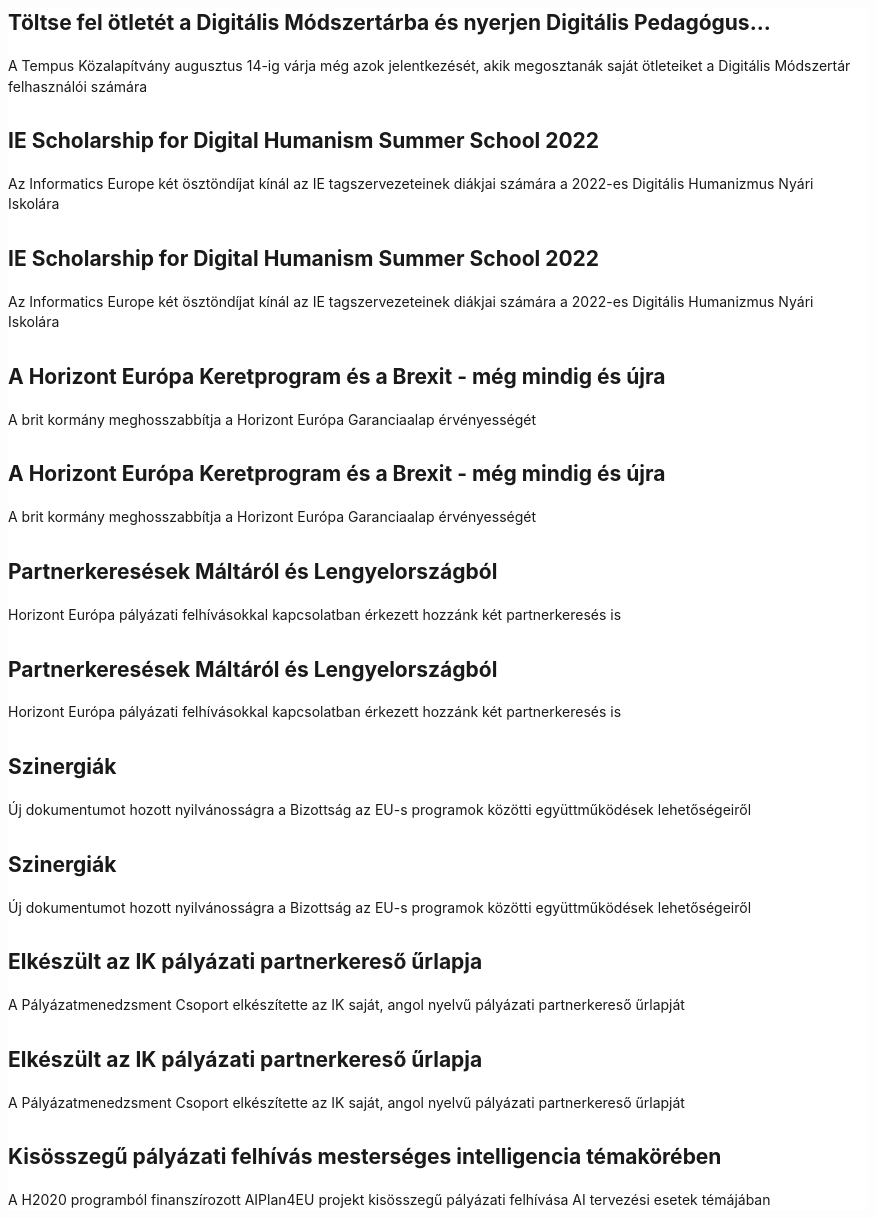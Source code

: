 ## Töltse fel ötletét a Digitális Módszertárba és nyerjen Digitális Pedagógus...
A Tempus Közalapítvány augusztus 14-ig várja még azok jelentkezését, akik megosztanák saját ötleteiket a Digitális Módszertár felhasználói számára

## IE Scholarship for Digital Humanism Summer School 2022
Az Informatics Europe két ösztöndíjat kínál az IE tagszervezeteinek diákjai számára a 2022-es Digitális Humanizmus Nyári Iskolára

## IE Scholarship for Digital Humanism Summer School 2022
Az Informatics Europe két ösztöndíjat kínál az IE tagszervezeteinek diákjai számára a 2022-es Digitális Humanizmus Nyári Iskolára

## A Horizont Európa Keretprogram és a Brexit - még mindig és újra
A brit kormány meghosszabbítja a Horizont Európa Garanciaalap érvényességét

## A Horizont Európa Keretprogram és a Brexit - még mindig és újra
A brit kormány meghosszabbítja a Horizont Európa Garanciaalap érvényességét

## Partnerkeresések Máltáról és Lengyelországból
Horizont Európa pályázati felhívásokkal kapcsolatban érkezett hozzánk két partnerkeresés is

## Partnerkeresések Máltáról és Lengyelországból
Horizont Európa pályázati felhívásokkal kapcsolatban érkezett hozzánk két partnerkeresés is

## Szinergiák
Új dokumentumot hozott nyilvánosságra a Bizottság az EU-s programok közötti együttműködések lehetőségeiről

## Szinergiák
Új dokumentumot hozott nyilvánosságra a Bizottság az EU-s programok közötti együttműködések lehetőségeiről

## Elkészült az IK pályázati partnerkereső űrlapja
A Pályázatmenedzsment Csoport elkészítette az IK saját, angol nyelvű pályázati partnerkereső űrlapját

## Elkészült az IK pályázati partnerkereső űrlapja
A Pályázatmenedzsment Csoport elkészítette az IK saját, angol nyelvű pályázati partnerkereső űrlapját

## Kisösszegű pályázati felhívás mesterséges intelligencia témakörében
A H2020 programból finanszírozott AIPlan4EU projekt kisösszegű pályázati felhívása AI tervezési esetek témájában
